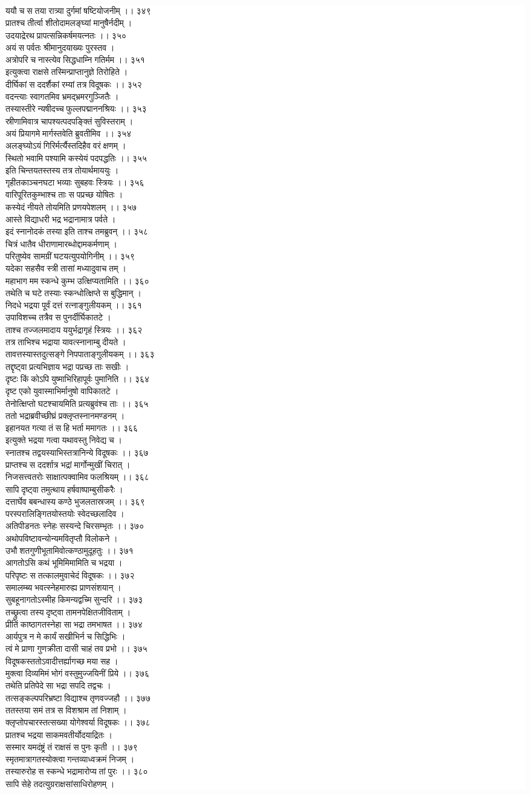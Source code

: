 ययौ च स तया रात्र्या दुर्गमां षष्टियोजनीम् ।। ३४९  
प्रातश्च तीर्त्वा शीतोदामलङ्घ्यां मानुषैर्नदीम् ।  
उदयाद्रेरथ प्रापत्सन्निकर्षमयत्नतः ।। ३५०  
अयं स पर्वतः श्रीमानुदयाख्यः पुरस्तव ।  
अत्रोपरि च नास्त्येव सिद्धधाम्नि गतिर्मम ।। ३५१  
इत्युक्त्वा राक्षसे तस्मिन्प्राप्तानुज्ञे तिरोहिते ।  
दीर्घिकां स ददर्शैकां रम्यां तत्र विदूषकः ।। ३५२  
वदन्त्याः स्वागतमिव भ्रमद्भ्रमरगुञ्जितैः ।  
तस्यास्तीरे न्यषीदच्च फुल्लपद्माननश्रियः ।। ३५३  
स्रीणामिवात्र चापश्यत्पदपङ्क्तिं सुविस्तराम् ।  
अयं प्रियागमे मार्गस्तवेति ब्रुवतीमिव ।। ३५४  
अलङ्घ्योऽयं गिरिर्मर्त्यैस्तदिहैव वरं क्षणम् ।  
स्थितो भवामि पश्यामि कस्येयं पदपद्धतिः ।। ३५५  
इति चिन्तयतस्तस्य तत्र तोयार्थमाययुः ।  
गृहीतकाञ्चनघटा भव्याः सुबहवः स्त्रियः ।। ३५६  
वारिपूरितकुम्भाश्च ताः स पप्रच्छ योषितः ।  
कस्येदं नीयते तोयमिति प्रणयपेशलम् ।। ३५७  
आस्ते विद्याधरी भद्र भद्रानामात्र पर्वते ।  
इदं स्नानोदकं तस्या इति ताश्च तमब्रुवन् ।। ३५८  
चित्रं धातैव धीराणामारब्धोद्दामकर्मणाम् ।  
परितुष्येव सामग्रीं घटयत्युपयोगिनीम् ।। ३५९  
यदेका सहसैव स्त्री तासां मध्यादुवाच तम् ।  
महाभाग मम स्कन्धे कुम्भ उत्क्षिप्यतामिति ।। ३६०  
तथेति च घटे तस्याः स्कन्धोत्क्षिप्ते स बुद्धिमान् ।  
निदधे भद्रया पूर्वं दत्तं रत्नाङ्गुलीयकम् ।। ३६१  
उपाविशच्च तत्रैव स पुनर्दीर्घिकातटे ।  
ताश्च तज्जलमादाय ययुर्भद्रागृहं स्त्रियः ।। ३६२  
तत्र ताभिश्च भद्राया यावत्स्नानाम्बु दीयते ।  
तावत्तस्यास्तदुत्सङ्गे निपपाताङ्गुलीयकम् ।। ३६३  
तद्दृष्ट्वा प्रत्यभिज्ञाय भद्रा पप्रच्छ ताः सखीः ।  
दृष्टः किं कोऽपि युष्माभिरिहापूर्वः पुमानिति ।। ३६४  
दृष्ट एको युवास्माभिर्मानुषो वापिकातटे ।  
तेनोत्क्षिप्तो घटश्चायमिति प्रत्यब्रुवंश्च ताः ।। ३६५  
ततो भद्राब्रवीच्छीघ्रं प्रक्लृप्तस्नानमण्डनम् ।  
इहानयत गत्या तं स हि भर्ता ममागतः ।। ३६६  
इत्युक्ते भद्रया गत्वा यथावस्तु निवेद्य च ।  
स्नातश्च तद्वयस्याभिस्तत्रानिन्ये विदूषकः ।। ३६७  
प्राप्तश्च स ददर्शात्र भद्रां मार्गोन्मुखीं चिरात् ।  
निजसत्त्वतरोः साक्षात्पक्वामिव फलश्रियम् ।। ३६८  
सापि दृष्ट्वा तमुत्थाय हर्षवाष्पाम्बुसीकरैः ।  
दत्तार्घेव बबन्धास्य कण्ठे भुजलतास्रजम् ।। ३६९  
परस्परालिङ्गितयोस्तयोः स्वेदच्छलादिव ।  
अतिपीडनतः स्नेहः सस्यन्दे चिरसम्भृतः ।। ३७०  
अथोपविष्टावन्योन्यमवितृप्तौ विलोकने ।  
उभौ शतगुणीभूतामिवोत्कण्ठामुदूहतुः ।। ३७१  
आगतोऽसि कथं भूमिमिमामिति च भद्रया ।  
परिपृष्टः स तत्कालमुवाचेदं विदूषकः ।। ३७२  
समालम्ब्य भवत्स्नेहमारुह्य प्राणसंशयान् ।  
सुबहूनागतोऽस्मीह किमन्यद्वच्मि सुन्दरि ।। ३७३  
तच्छ्रुत्वा तस्य दृष्ट्वा तामनपेक्षितजीविताम् ।  
प्रीतिं काष्ठागतस्नेहा सा भद्रा तमभाषत ।। ३७४  
आर्यपुत्र न मे कार्यं सखीभिर्न च सिद्धिभिः ।  
त्वं मे प्राणा गुणक्रीता दासी चाहं तव प्रभो ।। ३७५  
विदूषकस्ततोऽवादीत्तर्ह्यागच्छ मया सह ।  
मुक्त्वा दिव्यमिमं भोगं वस्तुमुज्जयिनीं प्रिये ।। ३७६  
तथेति प्रतिपेदे सा भद्रा सपदि तद्वचः ।  
तत्सङ्कल्पपरिभ्रष्टा विद्याश्च तृणवज्जहौ ।। ३७७  
ततस्तया समं तत्र स विशश्राम तां निशाम् ।  
क्लृप्तोपचारस्तत्सख्या योगेश्वर्या विदूषकः ।। ३७८  
प्रातश्च भद्रया साकमवतीर्योदयाद्रितः ।  
सस्मार यमदंष्ट्रं तं राक्षसं स पुनः कृती ।। ३७९  
स्मृतमात्रागतस्योक्त्वा गन्तव्याध्वक्रमं निजम् ।  
तस्यारुरोह स स्कन्धे भद्रामारोप्य तां पुरः ।। ३८०  
सापि सेहे तदत्युग्रराक्षसांसाधिरोहणम् ।  
